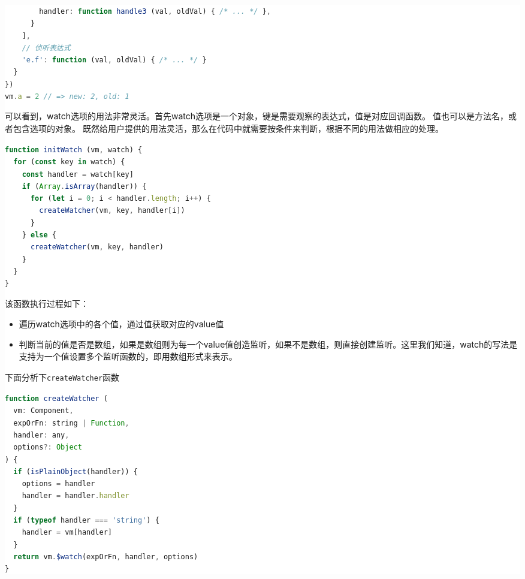 ```js
        handler: function handle3 (val, oldVal) { /* ... */ },
      }
    ],
    // 侦听表达式
    'e.f': function (val, oldVal) { /* ... */ }
  }
})
vm.a = 2 // => new: 2, old: 1
```

可以看到，watch选项的用法非常灵活。首先watch选项是一个对象，键是需要观察的表达式，值是对应回调函数。
值也可以是方法名，或者包含选项的对象。
既然给用户提供的用法灵活，那么在代码中就需要按条件来判断，根据不同的用法做相应的处理。

```js
function initWatch (vm, watch) {
  for (const key in watch) {
    const handler = watch[key]
    if (Array.isArray(handler)) {
      for (let i = 0; i < handler.length; i++) {
        createWatcher(vm, key, handler[i])
      }
    } else {
      createWatcher(vm, key, handler)
    }
  }
}
```

该函数执行过程如下：

* 遍历watch选项中的各个值，通过值获取对应的value值

* 判断当前的值是否是数组，如果是数组则为每一个value值创造监听，如果不是数组，则直接创建监听。这里我们知道，watch的写法是支持为一个值设置多个监听函数的，即用数组形式来表示。

下面分析下`createWatcher`函数

```js
function createWatcher (
  vm: Component,
  expOrFn: string | Function,
  handler: any,
  options?: Object
) {
  if (isPlainObject(handler)) {
    options = handler
    handler = handler.handler
  }
  if (typeof handler === 'string') {
    handler = vm[handler]
  }
  return vm.$watch(expOrFn, handler, options)
}
```
